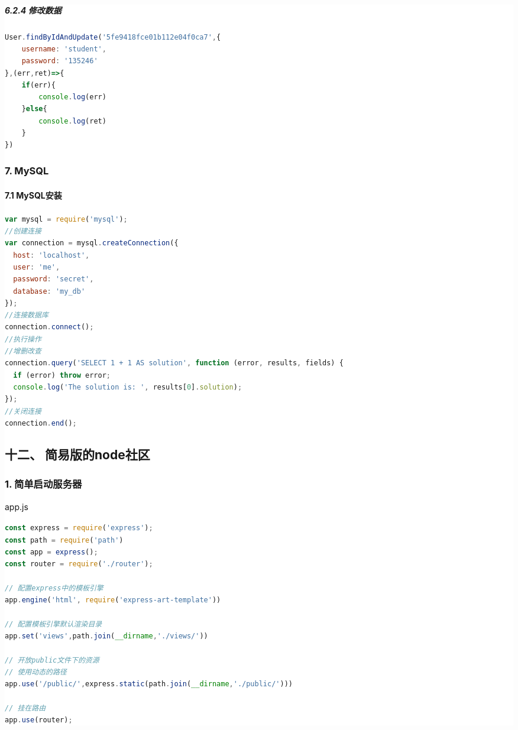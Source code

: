 ##### 6.2.4 修改数据

```js
User.findByIdAndUpdate('5fe9418fce01b112e04f0ca7',{
    username: 'student',
    password: '135246'
},(err,ret)=>{
    if(err){
        console.log(err)
    }else{
        console.log(ret)
    }
})
```

### 7. MySQL

#### 7.1 MySQL安装



```js
var mysql = require('mysql');
//创建连接
var connection = mysql.createConnection({
  host: 'localhost',
  user: 'me',
  password: 'secret',
  database: 'my_db'
});
//连接数据库
connection.connect();
//执行操作
//增删改查
connection.query('SELECT 1 + 1 AS solution', function (error, results, fields) {
  if (error) throw error;
  console.log('The solution is: ', results[0].solution);
});
//关闭连接
connection.end();
```

## 十二、 简易版的node社区

### 1. 简单启动服务器

app.js

```js
const express = require('express');
const path = require('path')
const app = express();
const router = require('./router');

// 配置express中的模板引擎
app.engine('html', require('express-art-template'))

// 配置模板引擎默认渲染目录
app.set('views',path.join(__dirname,'./views/'))

// 开放public文件下的资源
// 使用动态的路径
app.use('/public/',express.static(path.join(__dirname,'./public/')))

// 挂在路由
app.use(router);
```